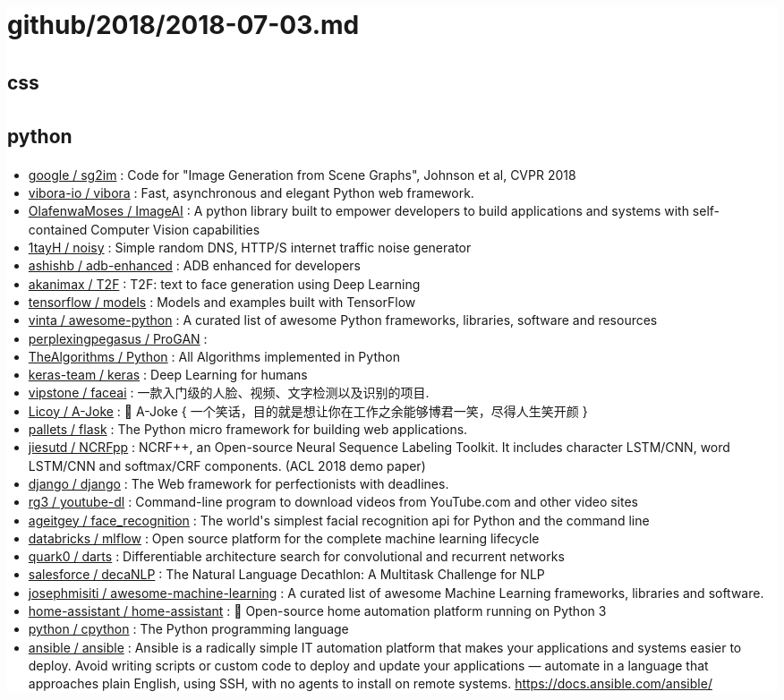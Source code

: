 # github/2018/2018-07-03.md



## css



## python

- [google / sg2im](https://github.com/google/sg2im) : Code for "Image Generation from Scene Graphs", Johnson et al, CVPR 2018
- [vibora-io / vibora](https://github.com/vibora-io/vibora) : Fast, asynchronous and elegant Python web framework.
- [OlafenwaMoses / ImageAI](https://github.com/OlafenwaMoses/ImageAI) : A python library built to empower developers to build applications and systems with self-contained Computer Vision capabilities
- [1tayH / noisy](https://github.com/1tayH/noisy) : Simple random DNS, HTTP/S internet traffic noise generator
- [ashishb / adb-enhanced](https://github.com/ashishb/adb-enhanced) : ADB enhanced for developers
- [akanimax / T2F](https://github.com/akanimax/T2F) : T2F: text to face generation using Deep Learning
- [tensorflow / models](https://github.com/tensorflow/models) : Models and examples built with TensorFlow
- [vinta / awesome-python](https://github.com/vinta/awesome-python) : A curated list of awesome Python frameworks, libraries, software and resources
- [perplexingpegasus / ProGAN](https://github.com/perplexingpegasus/ProGAN) : 
- [TheAlgorithms / Python](https://github.com/TheAlgorithms/Python) : All Algorithms implemented in Python
- [keras-team / keras](https://github.com/keras-team/keras) : Deep Learning for humans
- [vipstone / faceai](https://github.com/vipstone/faceai) : 一款入门级的人脸、视频、文字检测以及识别的项目.
- [Licoy / A-Joke](https://github.com/Licoy/A-Joke) : 🤡 A-Joke { 一个笑话，目的就是想让你在工作之余能够博君一笑，尽得人生笑开颜 }
- [pallets / flask](https://github.com/pallets/flask) : The Python micro framework for building web applications.
- [jiesutd / NCRFpp](https://github.com/jiesutd/NCRFpp) : NCRF++, an Open-source Neural Sequence Labeling Toolkit. It includes character LSTM/CNN, word LSTM/CNN and softmax/CRF components. (ACL 2018 demo paper)
- [django / django](https://github.com/django/django) : The Web framework for perfectionists with deadlines.
- [rg3 / youtube-dl](https://github.com/rg3/youtube-dl) : Command-line program to download videos from YouTube.com and other video sites
- [ageitgey / face_recognition](https://github.com/ageitgey/face_recognition) : The world's simplest facial recognition api for Python and the command line
- [databricks / mlflow](https://github.com/databricks/mlflow) : Open source platform for the complete machine learning lifecycle
- [quark0 / darts](https://github.com/quark0/darts) : Differentiable architecture search for convolutional and recurrent networks
- [salesforce / decaNLP](https://github.com/salesforce/decaNLP) : The Natural Language Decathlon: A Multitask Challenge for NLP
- [josephmisiti / awesome-machine-learning](https://github.com/josephmisiti/awesome-machine-learning) : A curated list of awesome Machine Learning frameworks, libraries and software.
- [home-assistant / home-assistant](https://github.com/home-assistant/home-assistant) : 🏡 Open-source home automation platform running on Python 3
- [python / cpython](https://github.com/python/cpython) : The Python programming language
- [ansible / ansible](https://github.com/ansible/ansible) : Ansible is a radically simple IT automation platform that makes your applications and systems easier to deploy. Avoid writing scripts or custom code to deploy and update your applications — automate in a language that approaches plain English, using SSH, with no agents to install on remote systems. https://docs.ansible.com/ansible/
